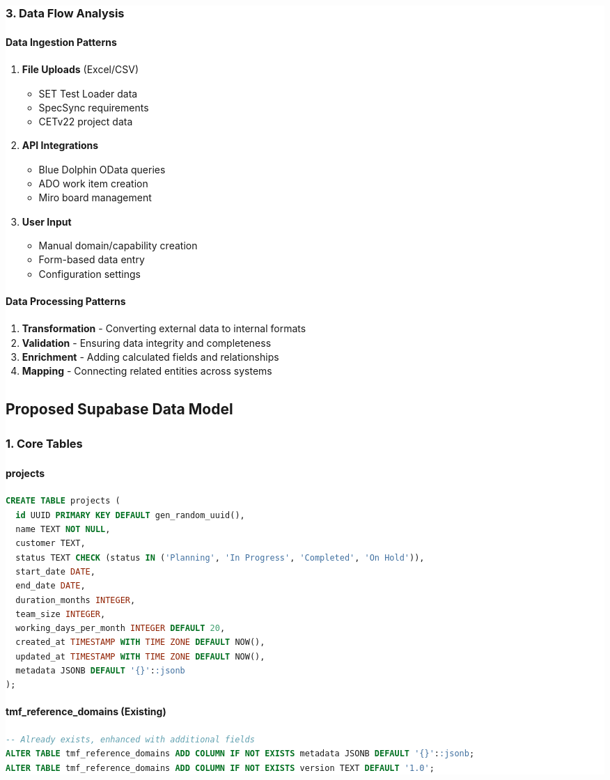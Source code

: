 ### 3. Data Flow Analysis

#### **Data Ingestion Patterns**
1. **File Uploads** (Excel/CSV)
   - SET Test Loader data
   - SpecSync requirements
   - CETv22 project data

2. **API Integrations**
   - Blue Dolphin OData queries
   - ADO work item creation
   - Miro board management

3. **User Input**
   - Manual domain/capability creation
   - Form-based data entry
   - Configuration settings

#### **Data Processing Patterns**
1. **Transformation** - Converting external data to internal formats
2. **Validation** - Ensuring data integrity and completeness
3. **Enrichment** - Adding calculated fields and relationships
4. **Mapping** - Connecting related entities across systems

## Proposed Supabase Data Model

### 1. Core Tables

#### **projects**
```sql
CREATE TABLE projects (
  id UUID PRIMARY KEY DEFAULT gen_random_uuid(),
  name TEXT NOT NULL,
  customer TEXT,
  status TEXT CHECK (status IN ('Planning', 'In Progress', 'Completed', 'On Hold')),
  start_date DATE,
  end_date DATE,
  duration_months INTEGER,
  team_size INTEGER,
  working_days_per_month INTEGER DEFAULT 20,
  created_at TIMESTAMP WITH TIME ZONE DEFAULT NOW(),
  updated_at TIMESTAMP WITH TIME ZONE DEFAULT NOW(),
  metadata JSONB DEFAULT '{}'::jsonb
);
```

#### **tmf_reference_domains** (Existing)
```sql
-- Already exists, enhanced with additional fields
ALTER TABLE tmf_reference_domains ADD COLUMN IF NOT EXISTS metadata JSONB DEFAULT '{}'::jsonb;
ALTER TABLE tmf_reference_domains ADD COLUMN IF NOT EXISTS version TEXT DEFAULT '1.0';
```
